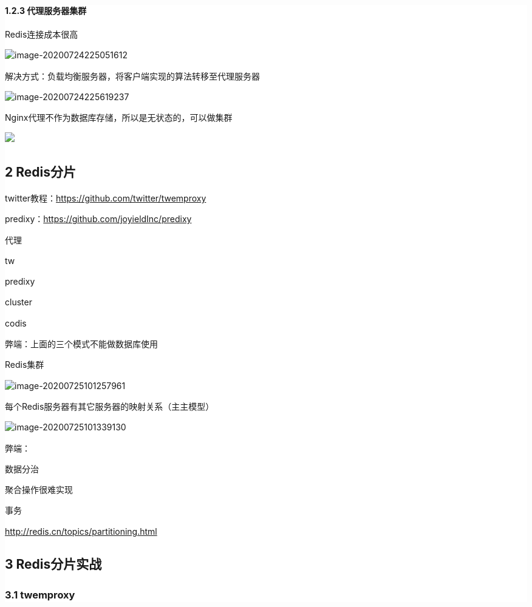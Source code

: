 #### 1.2.3 代理服务器集群

Redis连接成本很高

![image-20200724225051612](https://yeyangshu-picgo.oss-cn-shanghai.aliyuncs.com/img/image-20200724225051612.png)

解决方式：负载均衡服务器，将客户端实现的算法转移至代理服务器

![image-20200724225619237](https://yeyangshu-picgo.oss-cn-shanghai.aliyuncs.com/img/image-20200724225619237.png)



Nginx代理不作为数据库存储，所以是无状态的，可以做集群

![](https://yeyangshu-picgo.oss-cn-shanghai.aliyuncs.com/img/image-20200724225745033.png)



## 2 Redis分片

twitter教程：https://github.com/twitter/twemproxy

predixy：https://github.com/joyieldInc/predixy

代理

tw

predixy

cluster

codis

弊端：上面的三个模式不能做数据库使用

Redis集群

![image-20200725101257961](https://yeyangshu-picgo.oss-cn-shanghai.aliyuncs.com/img/image-20200725101257961.png)

每个Redis服务器有其它服务器的映射关系（主主模型）

![image-20200725101339130](https://yeyangshu-picgo.oss-cn-shanghai.aliyuncs.com/img/image-20200725101339130.png)

弊端：

数据分治

聚合操作很难实现

事务



http://redis.cn/topics/partitioning.html



## 3 Redis分片实战

### 3.1 twemproxy
